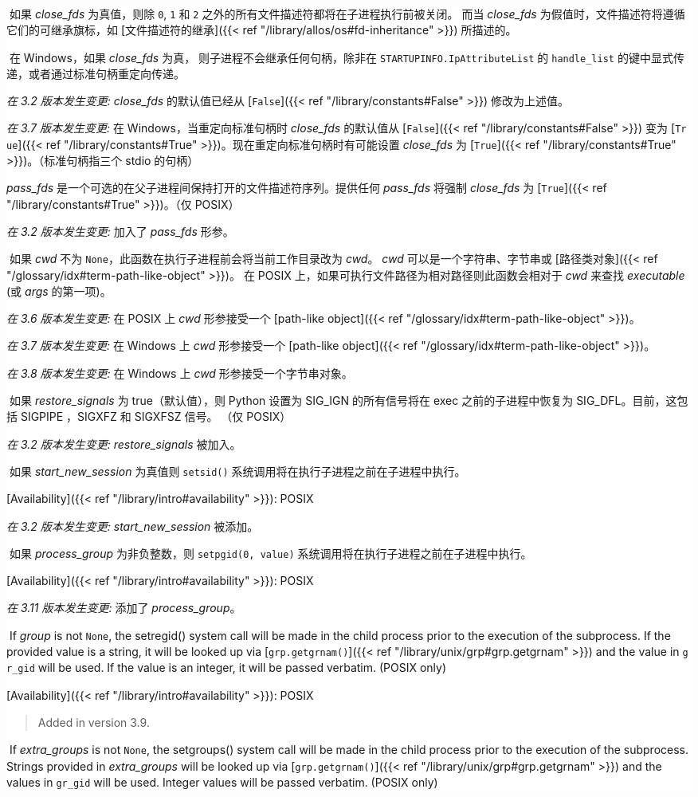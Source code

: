 ​	如果 *close_fds* 为真值，则除 `0`, `1` 和 `2` 之外的所有文件描述符都将在子进程执行前被关闭。 而当 *close_fds* 为假值时，文件描述符将遵循它们的可继承旗标，如 [文件描述符的继承]({{< ref "/library/allos/os#fd-inheritance" >}}) 所描述的。

​	在 Windows，如果 *close_fds* 为真， 则子进程不会继承任何句柄，除非在 `STARTUPINFO.IpAttributeList` 的 `handle_list` 的键中显式传递，或者通过标准句柄重定向传递。

*在 3.2 版本发生变更:* *close_fds* 的默认值已经从 [`False`]({{< ref "/library/constants#False" >}}) 修改为上述值。

*在 3.7 版本发生变更:* 在 Windows，当重定向标准句柄时 *close_fds* 的默认值从 [`False`]({{< ref "/library/constants#False" >}}) 变为 [`True`]({{< ref "/library/constants#True" >}})。现在重定向标准句柄时有可能设置 *close_fds* 为 [`True`]({{< ref "/library/constants#True" >}})。（标准句柄指三个 stdio 的句柄）

*pass_fds* 是一个可选的在父子进程间保持打开的文件描述符序列。提供任何 *pass_fds* 将强制 *close_fds* 为 [`True`]({{< ref "/library/constants#True" >}})。（仅 POSIX）

*在 3.2 版本发生变更:* 加入了 *pass_fds* 形参。

​	如果 *cwd* 不为 `None`，此函数在执行子进程前会将当前工作目录改为 *cwd*。 *cwd* 可以是一个字符串、字节串或 [路径类对象]({{< ref "/glossary/idx#term-path-like-object" >}})。 在 POSIX 上，如果可执行文件路径为相对路径则此函数会相对于 *cwd* 来查找 *executable* (或 *args* 的第一项)。

*在 3.6 版本发生变更:* 在 POSIX 上 *cwd* 形参接受一个 [path-like object]({{< ref "/glossary/idx#term-path-like-object" >}})。

*在 3.7 版本发生变更:* 在 Windows 上 *cwd* 形参接受一个 [path-like object]({{< ref "/glossary/idx#term-path-like-object" >}})。

*在 3.8 版本发生变更:* 在 Windows 上 *cwd* 形参接受一个字节串对象。

​	 如果 *restore_signals* 为 true（默认值），则 Python 设置为 SIG_IGN 的所有信号将在 exec 之前的子进程中恢复为 SIG_DFL。目前，这包括 SIGPIPE ，SIGXFZ 和 SIGXFSZ 信号。 （仅 POSIX）

*在 3.2 版本发生变更:* *restore_signals* 被加入。

​	如果 *start_new_session* 为真值则 `setsid()` 系统调用将在执行子进程之前在子进程中执行。

[Availability]({{< ref "/library/intro#availability" >}}): POSIX

*在 3.2 版本发生变更:* *start_new_session* 被添加。

​	如果 *process_group* 为非负整数，则 `setpgid(0, value)` 系统调用将在执行子进程之前在子进程中执行。

[Availability]({{< ref "/library/intro#availability" >}}): POSIX

*在 3.11 版本发生变更:* 添加了 *process_group*。

​	If *group* is not `None`, the setregid() system call will be made in the child process prior to the execution of the subprocess. If the provided value is a string, it will be looked up via [`grp.getgrnam()`]({{< ref "/library/unix/grp#grp.getgrnam" >}}) and the value in `gr_gid` will be used. If the value is an integer, it will be passed verbatim. (POSIX only)

[Availability]({{< ref "/library/intro#availability" >}}): POSIX

> Added in version 3.9.
>

​	If *extra_groups* is not `None`, the setgroups() system call will be made in the child process prior to the execution of the subprocess. Strings provided in *extra_groups* will be looked up via [`grp.getgrnam()`]({{< ref "/library/unix/grp#grp.getgrnam" >}}) and the values in `gr_gid` will be used. Integer values will be passed verbatim. (POSIX only)
